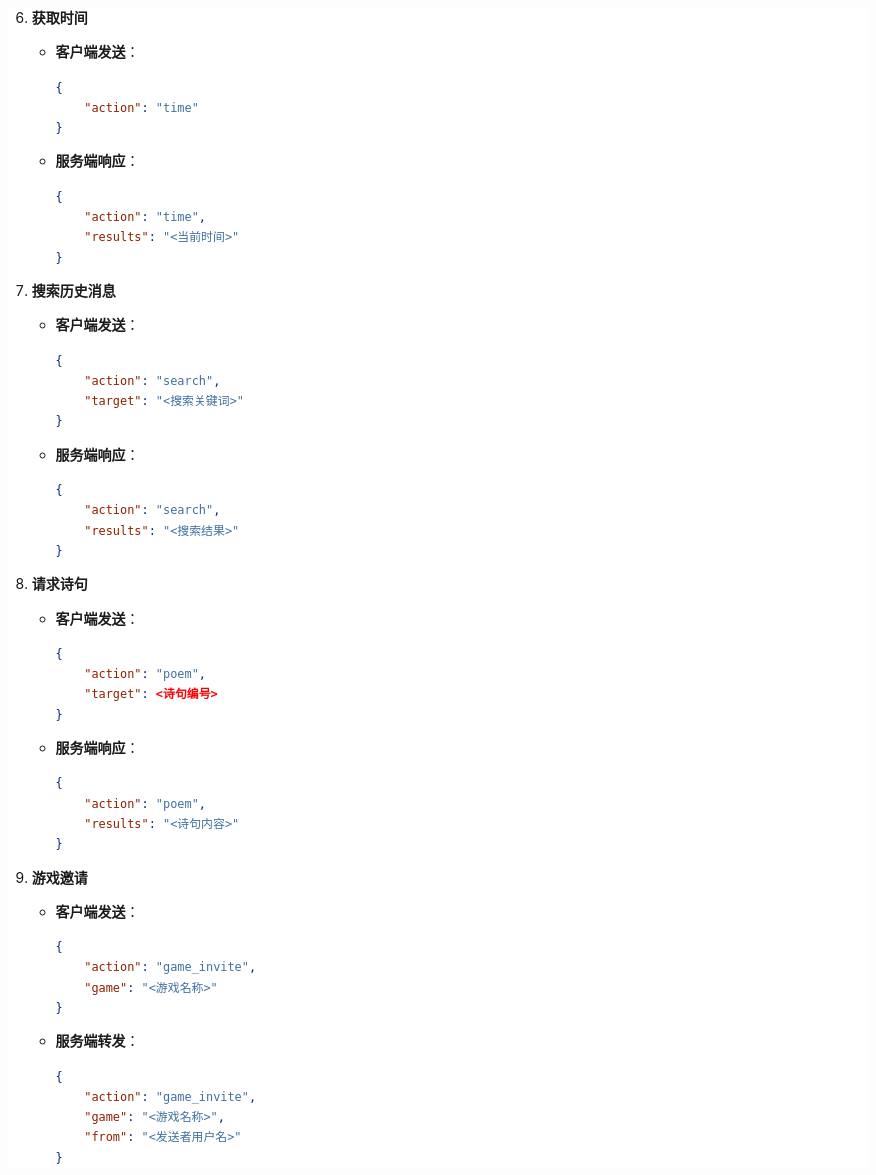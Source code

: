 6. **获取时间**
   - **客户端发送**：
     ```json
     {
         "action": "time"
     }
     ```
   - **服务端响应**：
     ```json
     {
         "action": "time",
         "results": "<当前时间>"
     }
     ```

7. **搜索历史消息**
   - **客户端发送**：
     ```json
     {
         "action": "search",
         "target": "<搜索关键词>"
     }
     ```
   - **服务端响应**：
     ```json
     {
         "action": "search",
         "results": "<搜索结果>"
     }
     ```

8. **请求诗句**
   - **客户端发送**：
     ```json
     {
         "action": "poem",
         "target": <诗句编号>
     }
     ```
   - **服务端响应**：
     ```json
     {
         "action": "poem",
         "results": "<诗句内容>"
     }
     ```

9. **游戏邀请**
   - **客户端发送**：
     ```json
     {
         "action": "game_invite",
         "game": "<游戏名称>"
     }
     ```
   - **服务端转发**：
     ```json
     {
         "action": "game_invite",
         "game": "<游戏名称>",
         "from": "<发送者用户名>"
     }
     ```
